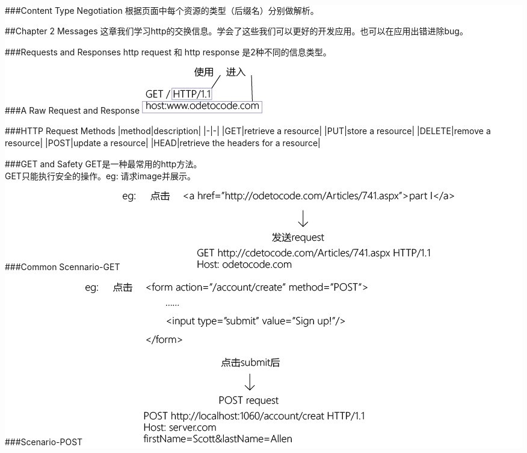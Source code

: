 ###Content Type Negotiation
根据页面中每个资源的类型（后缀名）分别做解析。  

##Chapter 2 Messages
这章我们学习http的交换信息。学会了这些我们可以更好的开发应用。也可以在应用出错进除bug。  

###Requests and Responses
http request 和 http response 是2种不同的信息类型。  

###A Raw Request and Response
![](./image/http4.png)  

###HTTP Request Methods
|method|description|
|-|-|
|GET|retrieve a resource|
|PUT|store a resource|
|DELETE|remove a resource|
|POST|update a resource|
|HEAD|retrieve the headers for a resource|

###GET and Safety
GET是一种最常用的http方法。  
GET只能执行安全的操作。eg: 请求image并展示。  

###Common Scennario-GET
![](./image/http5.png)  

###Scenario-POST
![](./image/http6.png)  